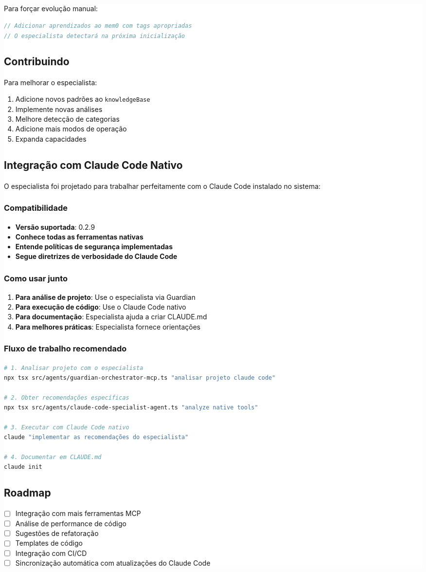 Para forçar evolução manual:
```javascript
// Adicionar aprendizados ao mem0 com tags apropriadas
// O especialista detectará na próxima inicialização
```

## Contribuindo

Para melhorar o especialista:
1. Adicione novos padrões ao `knowledgeBase`
2. Implemente novas análises
3. Melhore detecção de categorias
4. Adicione mais modos de operação
5. Expanda capacidades

## Integração com Claude Code Nativo

O especialista foi projetado para trabalhar perfeitamente com o Claude Code instalado no sistema:

### Compatibilidade
- **Versão suportada**: 0.2.9
- **Conhece todas as ferramentas nativas**
- **Entende políticas de segurança implementadas**
- **Segue diretrizes de verbosidade do Claude Code**

### Como usar junto
1. **Para análise de projeto**: Use o especialista via Guardian
2. **Para execução de código**: Use o Claude Code nativo
3. **Para documentação**: Especialista ajuda a criar CLAUDE.md
4. **Para melhores práticas**: Especialista fornece orientações

### Fluxo de trabalho recomendado
```bash
# 1. Analisar projeto com o especialista
npx tsx src/agents/guardian-orchestrator-mcp.ts "analisar projeto claude code"

# 2. Obter recomendações específicas
npx tsx src/agents/claude-code-specialist-agent.ts "analyze native tools"

# 3. Executar com Claude Code nativo
claude "implementar as recomendações do especialista"

# 4. Documentar em CLAUDE.md
claude init
```

## Roadmap

- [ ] Integração com mais ferramentas MCP
- [ ] Análise de performance de código
- [ ] Sugestões de refatoração
- [ ] Templates de código
- [ ] Integração com CI/CD
- [ ] Sincronização automática com atualizações do Claude Code